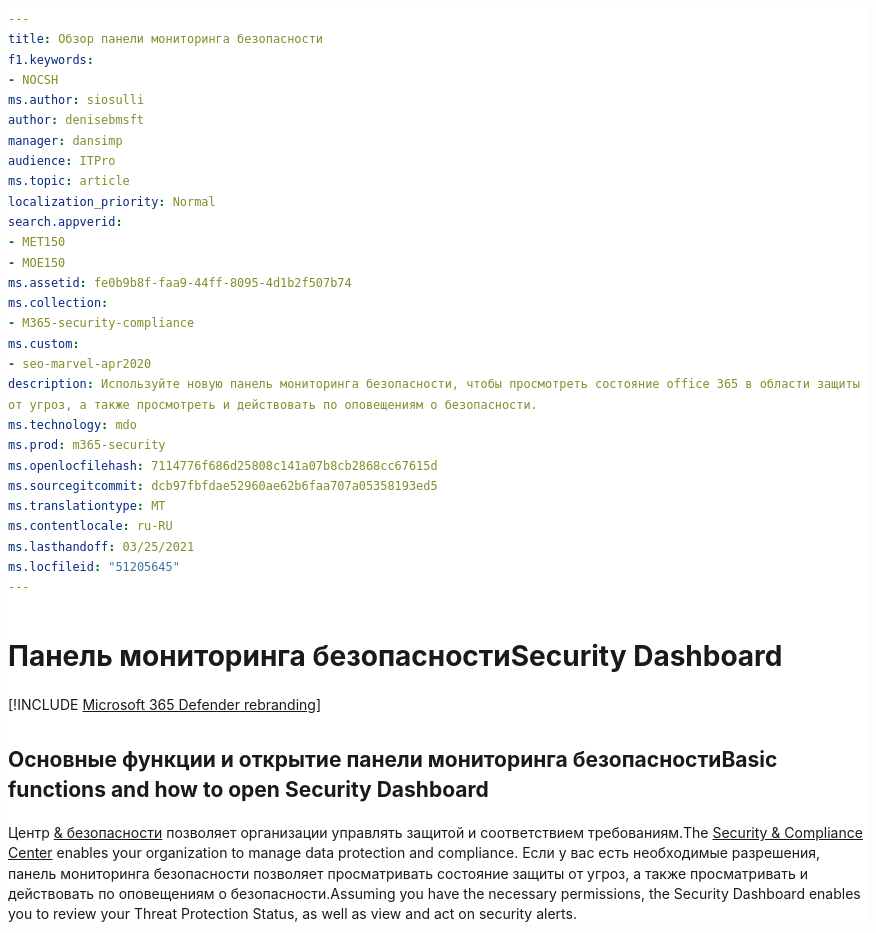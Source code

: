 ```yaml
---
title: Обзор панели мониторинга безопасности
f1.keywords:
- NOCSH
ms.author: siosulli
author: denisebmsft
manager: dansimp
audience: ITPro
ms.topic: article
localization_priority: Normal
search.appverid:
- MET150
- MOE150
ms.assetid: fe0b9b8f-faa9-44ff-8095-4d1b2f507b74
ms.collection:
- M365-security-compliance
ms.custom:
- seo-marvel-apr2020
description: Используйте новую панель мониторинга безопасности, чтобы просмотреть состояние office 365 в области защиты от угроз, а также просмотреть и действовать по оповещениям о безопасности.
ms.technology: mdo
ms.prod: m365-security
ms.openlocfilehash: 7114776f686d25808c141a07b8cb2868cc67615d
ms.sourcegitcommit: dcb97fbfdae52960ae62b6faa707a05358193ed5
ms.translationtype: MT
ms.contentlocale: ru-RU
ms.lasthandoff: 03/25/2021
ms.locfileid: "51205645"
---
```

# <a name="security-dashboard"></a><span data-ttu-id="e09d8-103">Панель мониторинга безопасности</span><span class="sxs-lookup"><span data-stu-id="e09d8-103">Security Dashboard</span></span>

[!INCLUDE [Microsoft 365 Defender rebranding](../includes/microsoft-defender-for-office.md)]


## <a name="basic-functions-and-how-to-open-security-dashboard"></a><span data-ttu-id="e09d8-104">Основные функции и открытие панели мониторинга безопасности</span><span class="sxs-lookup"><span data-stu-id="e09d8-104">Basic functions and how to open Security Dashboard</span></span>

<span data-ttu-id="e09d8-105">Центр [& безопасности](../../compliance/microsoft-365-compliance-center.md) позволяет организации управлять защитой и соответствием требованиям.</span><span class="sxs-lookup"><span data-stu-id="e09d8-105">The [Security & Compliance Center](../../compliance/microsoft-365-compliance-center.md) enables your organization to manage data protection and compliance.</span></span> <span data-ttu-id="e09d8-106">Если у вас есть необходимые разрешения, панель мониторинга безопасности позволяет просматривать состояние защиты от угроз, а также просматривать и действовать по оповещениям о безопасности.</span><span class="sxs-lookup"><span data-stu-id="e09d8-106">Assuming you have the necessary permissions, the Security Dashboard enables you to review your Threat Protection Status, as well as view and act on security alerts.</span></span>
